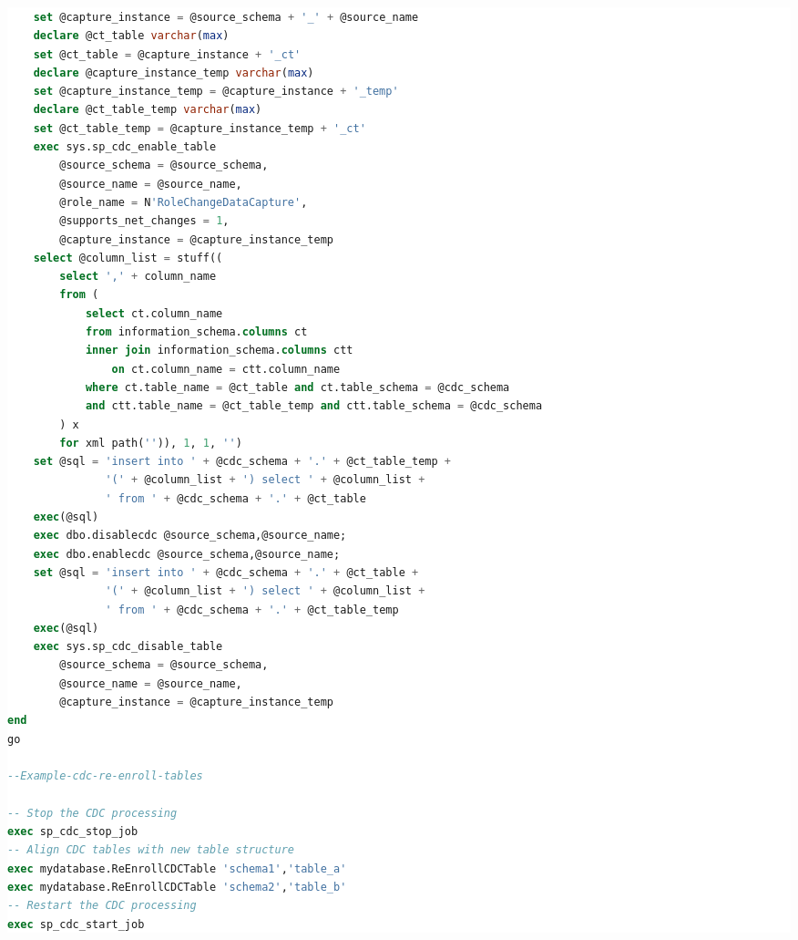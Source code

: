 ```sql
    set @capture_instance = @source_schema + '_' + @source_name
    declare @ct_table varchar(max)
    set @ct_table = @capture_instance + '_ct'
    declare @capture_instance_temp varchar(max)
    set @capture_instance_temp = @capture_instance + '_temp'
    declare @ct_table_temp varchar(max)
    set @ct_table_temp = @capture_instance_temp + '_ct'
    exec sys.sp_cdc_enable_table
        @source_schema = @source_schema,
        @source_name = @source_name,
        @role_name = N'RoleChangeDataCapture',
        @supports_net_changes = 1,
        @capture_instance = @capture_instance_temp
    select @column_list = stuff((
        select ',' + column_name
        from (
            select ct.column_name
            from information_schema.columns ct
            inner join information_schema.columns ctt
                on ct.column_name = ctt.column_name
            where ct.table_name = @ct_table and ct.table_schema = @cdc_schema
            and ctt.table_name = @ct_table_temp and ctt.table_schema = @cdc_schema
        ) x
        for xml path('')), 1, 1, '')
    set @sql = 'insert into ' + @cdc_schema + '.' + @ct_table_temp +
               '(' + @column_list + ') select ' + @column_list +
               ' from ' + @cdc_schema + '.' + @ct_table
    exec(@sql)
    exec dbo.disablecdc @source_schema,@source_name;
    exec dbo.enablecdc @source_schema,@source_name;
    set @sql = 'insert into ' + @cdc_schema + '.' + @ct_table +
               '(' + @column_list + ') select ' + @column_list +
               ' from ' + @cdc_schema + '.' + @ct_table_temp
    exec(@sql)
    exec sys.sp_cdc_disable_table
        @source_schema = @source_schema,
        @source_name = @source_name,
        @capture_instance = @capture_instance_temp
end
go

--Example-cdc-re-enroll-tables

-- Stop the CDC processing
exec sp_cdc_stop_job
-- Align CDC tables with new table structure
exec mydatabase.ReEnrollCDCTable 'schema1','table_a'
exec mydatabase.ReEnrollCDCTable 'schema2','table_b'
-- Restart the CDC processing
exec sp_cdc_start_job
```